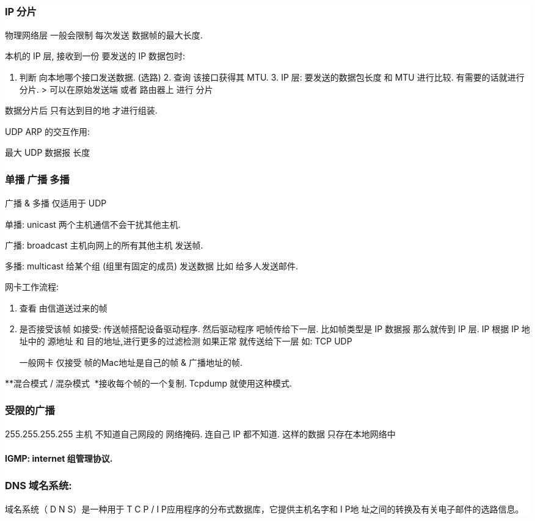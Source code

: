 ### IP 分片
物理网络层 一般会限制 每次发送 数据帧的最大长度.

本机的 IP 层, 接收到一份 要发送的 IP 数据包时:
1. 判断 向本地哪个接口发送数据. (选路)
	2. 查询 该接口获得其 MTU.
		3. IP 层: 要发送的数据包长度 和 MTU 进行比较. 有需要的话就进行分片.
			> 可以在原始发送端 或者 路由器上 进行 分片

数据分片后 只有达到目的地 才进行组装.



UDP ARP 的交互作用:
 


最大 UDP 数据报 长度




### 单播 广播 多播
广播 & 多播 仅适用于 UDP

单播: unicast    两个主机通信不会干扰其他主机.

广播: broadcast  主机向网上的所有其他主机 发送帧.

多播: multicast  给某个组 (组里有固定的成员) 发送数据
比如 给多人发送邮件.



网卡工作流程:
1. 查看 由信道送过来的帧
2. 是否接受该帧 如接受: 传送帧搭配设备驱动程序.
	然后驱动程序 吧帧传给下一层. 比如帧类型是 IP 数据报 那么就传到 IP 层.
	IP 根据 IP 地址中的 源地址 和 目的地址,进行更多的过滤检测
	如果正常  就传送给下一层 如: TCP UDP 

	一般网卡 仅接受 帧的Mac地址是自己的帧 & 广播地址的帧.

\**混合模式 / 混杂模式   *接收每个帧的一个复制. Tcpdump 就使用这种模式.



### 受限的广播
255.255.255.255 
主机 不知道自己网段的 网络掩码. 连自己 IP 都不知道.
这样的数据 只存在本地网络中


#### IGMP: internet 组管理协议.



### DNS 域名系统:

域名系统（ D N S）是一种用于 T C P / I P应用程序的分布式数据库，它提供主机名字和 I P地 址之间的转换及有关电子邮件的选路信息。
